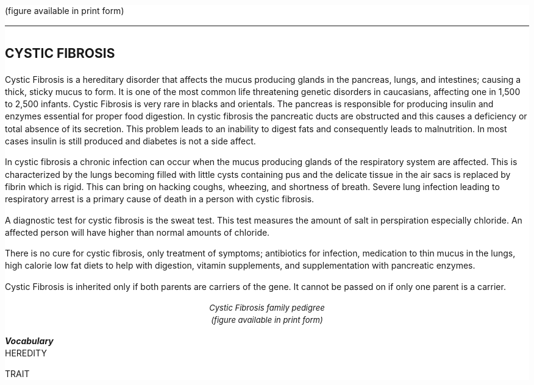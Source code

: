 (figure available in print form)
</font>
</i>
</center>
<hr/>
<h2>
CYSTIC FIBROSIS
</h2>
Cystic Fibrosis is a hereditary disorder that affects the mucus producing glands in the pancreas, lungs, and intestines; causing a thick, sticky mucus to form. It is one of the most common life threatening genetic disorders in caucasians, affecting one in 1,500 to 2,500 infants. Cystic Fibrosis is very rare in blacks and orientals.
The pancreas is responsible for producing insulin and enzymes essential for proper food digestion. In cystic fibrosis the pancreatic ducts are obstructed and this causes a deficiency or total absence of its secretion. This problem leads to an inability to digest fats and consequently leads to malnutrition. In most cases insulin is still produced and diabetes is not a side affect.
<p>
In cystic fibrosis a chronic infection can occur when the mucus producing glands of the respiratory system are affected. This is characterized by the lungs becoming filled with little cysts containing pus and the delicate tissue in the air sacs is replaced by fibrin which is rigid. This can bring on hacking coughs, wheezing, and shortness of breath. Severe lung infection leading to respiratory arrest is a primary cause of death in a person with cystic fibrosis.
</p>
<p>
A diagnostic test for cystic fibrosis is the sweat test. This test measures the amount of salt in perspiration especially chloride. An affected person will have higher than normal amounts of chloride.
</p>
<p>
There is no cure for cystic fibrosis, only treatment of symptoms; antibiotics for infection, medication to thin mucus in the lungs, high calorie low fat diets to help with digestion, vitamin supplements, and supplementation with pancreatic enzymes.
</p>
<p>
Cystic Fibrosis is inherited only if both parents are carriers of the gene. It cannot be passed on if only one parent is a carrier.
</p>
<center>
<i>
<font size="-1">
Cystic Fibrosis family pedigree
</font>
</i>
</center>
<center>
<i>
<font size="-1">
(figure available in print form)
</font>
</i>
</center>
<p>
<b>
<i>
Vocabulary
</i>
</b>
<br/>
HEREDITY
</p>
<p>
TRAIT
</p>
<p>